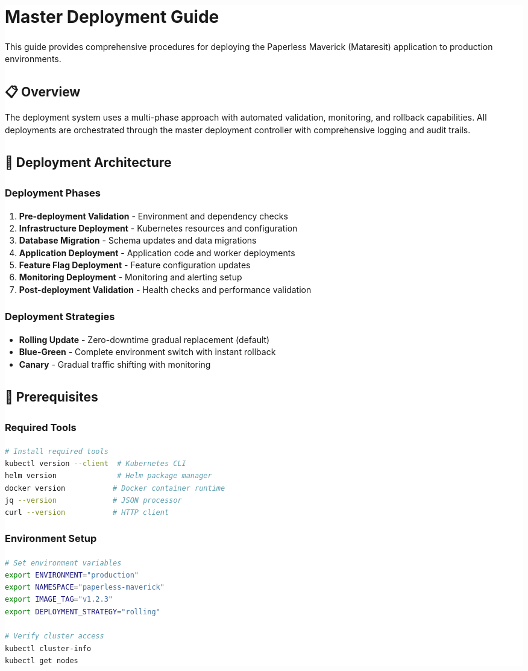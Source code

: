 # Master Deployment Guide

This guide provides comprehensive procedures for deploying the Paperless Maverick (Mataresit) application to production environments.

## 📋 Overview

The deployment system uses a multi-phase approach with automated validation, monitoring, and rollback capabilities. All deployments are orchestrated through the master deployment controller with comprehensive logging and audit trails.

## 🚀 Deployment Architecture

### Deployment Phases
1. **Pre-deployment Validation** - Environment and dependency checks
2. **Infrastructure Deployment** - Kubernetes resources and configuration
3. **Database Migration** - Schema updates and data migrations
4. **Application Deployment** - Application code and worker deployments
5. **Feature Flag Deployment** - Feature configuration updates
6. **Monitoring Deployment** - Monitoring and alerting setup
7. **Post-deployment Validation** - Health checks and performance validation

### Deployment Strategies
- **Rolling Update** - Zero-downtime gradual replacement (default)
- **Blue-Green** - Complete environment switch with instant rollback
- **Canary** - Gradual traffic shifting with monitoring

## 🔧 Prerequisites

### Required Tools
```bash
# Install required tools
kubectl version --client  # Kubernetes CLI
helm version              # Helm package manager
docker version           # Docker container runtime
jq --version             # JSON processor
curl --version           # HTTP client
```

### Environment Setup
```bash
# Set environment variables
export ENVIRONMENT="production"
export NAMESPACE="paperless-maverick"
export IMAGE_TAG="v1.2.3"
export DEPLOYMENT_STRATEGY="rolling"

# Verify cluster access
kubectl cluster-info
kubectl get nodes
```
